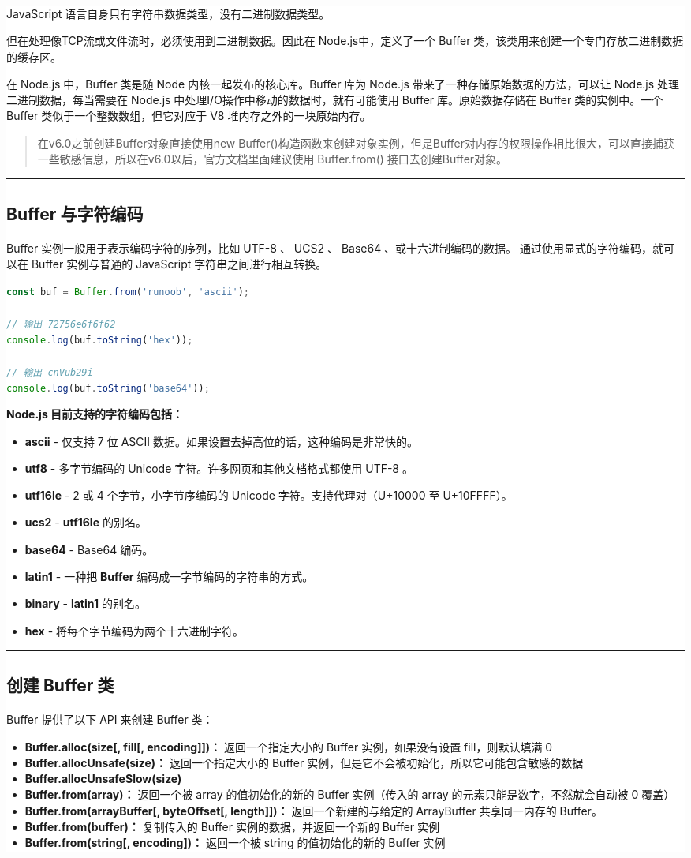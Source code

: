 JavaScript 语言自身只有字符串数据类型，没有二进制数据类型。

但在处理像TCP流或文件流时，必须使用到二进制数据。因此在 Node.js中，定义了一个 Buffer 类，该类用来创建一个专门存放二进制数据的缓存区。

在 Node.js 中，Buffer 类是随 Node 内核一起发布的核心库。Buffer 库为 Node.js 带来了一种存储原始数据的方法，可以让 Node.js 处理二进制数据，每当需要在 Node.js 中处理I/O操作中移动的数据时，就有可能使用 Buffer 库。原始数据存储在 Buffer 类的实例中。一个 Buffer 类似于一个整数数组，但它对应于 V8 堆内存之外的一块原始内存。

> 在v6.0之前创建Buffer对象直接使用new Buffer()构造函数来创建对象实例，但是Buffer对内存的权限操作相比很大，可以直接捕获一些敏感信息，所以在v6.0以后，官方文档里面建议使用 Buffer.from() 接口去创建Buffer对象。

---

## Buffer 与字符编码

Buffer 实例一般用于表示编码字符的序列，比如 UTF-8 、 UCS2 、 Base64 、或十六进制编码的数据。 通过使用显式的字符编码，就可以在 Buffer 实例与普通的 JavaScript 字符串之间进行相互转换。

``` js
const buf = Buffer.from('runoob', 'ascii');

// 输出 72756e6f6f62
console.log(buf.toString('hex'));

// 输出 cnVub29i
console.log(buf.toString('base64'));
```

**Node.js 目前支持的字符编码包括：**

- **ascii** - 仅支持 7 位 ASCII 数据。如果设置去掉高位的话，这种编码是非常快的。
    
- **utf8** - 多字节编码的 Unicode 字符。许多网页和其他文档格式都使用 UTF-8 。
    
- **utf16le** - 2 或 4 个字节，小字节序编码的 Unicode 字符。支持代理对（U+10000 至 U+10FFFF）。
    
- **ucs2** - **utf16le** 的别名。
    
- **base64** - Base64 编码。
    
- **latin1** - 一种把 **Buffer** 编码成一字节编码的字符串的方式。
    
- **binary** - **latin1** 的别名。
    
- **hex** - 将每个字节编码为两个十六进制字符。
    

---

## 创建 Buffer 类

Buffer 提供了以下 API 来创建 Buffer 类：

- **Buffer.alloc(size[, fill[, encoding]])：** 返回一个指定大小的 Buffer 实例，如果没有设置 fill，则默认填满 0
- **Buffer.allocUnsafe(size)：** 返回一个指定大小的 Buffer 实例，但是它不会被初始化，所以它可能包含敏感的数据
- **Buffer.allocUnsafeSlow(size)**
- **Buffer.from(array)：** 返回一个被 array 的值初始化的新的 Buffer 实例（传入的 array 的元素只能是数字，不然就会自动被 0 覆盖）
- **Buffer.from(arrayBuffer[, byteOffset[, length]])：** 返回一个新建的与给定的 ArrayBuffer 共享同一内存的 Buffer。
- **Buffer.from(buffer)：** 复制传入的 Buffer 实例的数据，并返回一个新的 Buffer 实例
- **Buffer.from(string[, encoding])：** 返回一个被 string 的值初始化的新的 Buffer 实例

